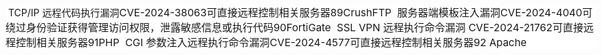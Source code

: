   TCP/IP 远程代码执行漏洞</span></td><td width="245" style="-webkit-tap-highlight-color: transparent;outline: 0px;hyphens: auto;"><span style="-webkit-tap-highlight-color: transparent;outline: 0px;font-size: 15px;">CVE-2024-38063</span></td><td width="104" style="-webkit-tap-highlight-color: transparent;outline: 0px;hyphens: auto;"><span style="-webkit-tap-highlight-color: transparent;outline: 0px;font-size: 15px;">可直接远程控制相关服务器</span></td></tr><tr height="20" style="height: 15pt;-webkit-tap-highlight-color: transparent;outline: 0px;"><td height="15" style="-webkit-tap-highlight-color: transparent;outline: 0px;hyphens: auto;" width="17"><span style="-webkit-tap-highlight-color: transparent;outline: 0px;font-size: 15px;">89</span></td><td width="212" style="-webkit-tap-highlight-color: transparent;outline: 0px;hyphens: auto;"><span style="-webkit-tap-highlight-color: transparent;outline: 0px;font-size: 15px;">CrushFTP
  服务器端模板注入漏洞</span></td><td width="245" style="-webkit-tap-highlight-color: transparent;outline: 0px;hyphens: auto;"><span style="-webkit-tap-highlight-color: transparent;outline: 0px;font-size: 15px;">CVE-2024-4040</span></td><td width="104" style="-webkit-tap-highlight-color: transparent;outline: 0px;hyphens: auto;"><span style="-webkit-tap-highlight-color: transparent;outline: 0px;font-size: 15px;">可绕过身份验证获得管理访问权限，泄露敏感信息或执行代码</span></td></tr><tr height="20" style="height: 15pt;-webkit-tap-highlight-color: transparent;outline: 0px;"><td height="15" style="-webkit-tap-highlight-color: transparent;outline: 0px;hyphens: auto;" width="17"><span style="-webkit-tap-highlight-color: transparent;outline: 0px;font-size: 15px;">90</span></td><td width="212" style="-webkit-tap-highlight-color: transparent;outline: 0px;hyphens: auto;"><span style="-webkit-tap-highlight-color: transparent;outline: 0px;font-size: 15px;">FortiGate
  SSL VPN 远程执行命令漏洞 </span></td><td width="245" style="-webkit-tap-highlight-color: transparent;outline: 0px;hyphens: auto;"><span style="-webkit-tap-highlight-color: transparent;outline: 0px;font-size: 15px;">CVE-2024-21762</span></td><td width="104" style="-webkit-tap-highlight-color: transparent;outline: 0px;hyphens: auto;"><span style="-webkit-tap-highlight-color: transparent;outline: 0px;font-size: 15px;">可直接远程控制相关服务器</span></td></tr><tr height="20" style="height: 15pt;-webkit-tap-highlight-color: transparent;outline: 0px;"><td height="15" style="-webkit-tap-highlight-color: transparent;outline: 0px;hyphens: auto;" width="17"><span style="-webkit-tap-highlight-color: transparent;outline: 0px;font-size: 15px;">91</span></td><td width="212" style="-webkit-tap-highlight-color: transparent;outline: 0px;hyphens: auto;"><span style="-webkit-tap-highlight-color: transparent;outline: 0px;font-size: 15px;">PHP
  CGI 参数注入远程执行命令漏洞</span></td><td width="245" style="-webkit-tap-highlight-color: transparent;outline: 0px;hyphens: auto;"><span style="-webkit-tap-highlight-color: transparent;outline: 0px;font-size: 15px;">CVE-2024-4577</span></td><td width="104" style="-webkit-tap-highlight-color: transparent;outline: 0px;hyphens: auto;"><span style="-webkit-tap-highlight-color: transparent;outline: 0px;font-size: 15px;">可直接远程控制相关服务器</span></td></tr><tr height="20" style="height: 15pt;-webkit-tap-highlight-color: transparent;outline: 0px;"><td height="15" style="-webkit-tap-highlight-color: transparent;outline: 0px;hyphens: auto;" width="17"><span style="-webkit-tap-highlight-color: transparent;outline: 0px;font-size: 15px;">92</span></td><td width="212" style="-webkit-tap-highlight-color: transparent;outline: 0px;hyphens: auto;"><span style="-webkit-tap-highlight-color: transparent;outline: 0px;font-size: 15px;"> Apache
